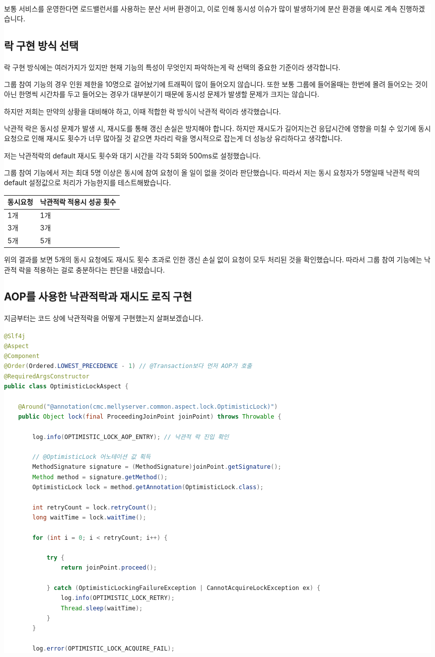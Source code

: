 보통 서비스를 운영한다면 로드밸런서를 사용하는 분산 서버 환경이고, 이로 인해 동시성 이슈가 많이 발생하기에 분산 환경을 예시로 계속 진행하겠습니다.

## 락 구현 방식 선택
락 구현 방식에는 여러가지가 있지만 현재 기능의 특성이 무엇인지 파악하는게 락 선택의 중요한 기준이라 생각합니다.

그룹 참여 기능의 경우 인원 제한을 10명으로 걸어놨기에 트래픽이 많이 들어오지 않습니다. 또한 보통 그룹에 들어올때는 한번에 몰려 들어오는 것이 아닌 한명씩 시간차를 두고 들어오는 경우가 대부분이기 때문에 동시성 문제가 발생할 문제가 크지는 않습니다.

하지만 저희는 만약의 상황을 대비해야 하고, 이때 적합한 락 방식이 낙관적 락이라 생각했습니다.

낙관적 락은 동시성 문제가 발생 시, 재시도를 통해 갱신 손실은 방지해야 합니다. 하지만 재시도가 길어지는건 응답시간에 영향을 미칠 수 있기에 동시 요청으로 인해 재시도 횟수가 너무 많아질 것 같으면 차라리 락을 명시적으로 잡는게 더 성능상 유리하다고 생각합니다.

저는 낙관적락의 default 재시도 횟수와 대기 시간을 각각 5회와 500ms로 설정했습니다. 

그룹 참여 기능에서 저는 최대 5명 이상은 동시에 참여 요청이 올 일이 없을 것이라 판단했습니다. 따라서 저는 동시 요청자가 5명일때 낙관적 락의 default 설정값으로 처리가 가능한지를 테스트해봤습니다.

| 동시요청 | 낙관적락 적용시 성공 횟수 |
|-----|---------------|
| 1개  | 1개            |
| 3개  | 3개            |
| 5개  | 5개            |

위의 결과를 보면 5개의 동시 요청에도 재시도 횟수 초과로 인한 갱신 손실 없이 요청이 모두 처리된 것을 확인했습니다. 따라서 그룹 참여 기능에는 낙관적 락을 적용하는 걸로 충분하다는 판단을 내렸습니다.

## AOP를 사용한 낙관적락과 재시도 로직 구현

지금부터는 코드 상에 낙관적락을 어떻게 구현했는지 살펴보겠습니다.

```java
@Slf4j
@Aspect
@Component
@Order(Ordered.LOWEST_PRECEDENCE - 1) // @Transaction보다 먼저 AOP가 호출
@RequiredArgsConstructor
public class OptimisticLockAspect {

    @Around("@annotation(cmc.mellyserver.common.aspect.lock.OptimisticLock)")
    public Object lock(final ProceedingJoinPoint joinPoint) throws Throwable {

        log.info(OPTIMISTIC_LOCK_AOP_ENTRY); // 낙관적 락 진입 확인

        // @OptimisticLock 어노테이션 값 획득
        MethodSignature signature = (MethodSignature)joinPoint.getSignature();
        Method method = signature.getMethod();
        OptimisticLock lock = method.getAnnotation(OptimisticLock.class);

        int retryCount = lock.retryCount();
        long waitTime = lock.waitTime();

        for (int i = 0; i < retryCount; i++) {

            try {
                return joinPoint.proceed();

            } catch (OptimisticLockingFailureException | CannotAcquireLockException ex) {
                log.info(OPTIMISTIC_LOCK_RETRY);
                Thread.sleep(waitTime);
            }
        }

        log.error(OPTIMISTIC_LOCK_ACQUIRE_FAIL);
```